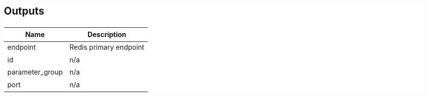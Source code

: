 ## Outputs

| Name | Description |
|------|-------------|
| endpoint | Redis primary endpoint |
| id | n/a |
| parameter\_group | n/a |
| port | n/a |


